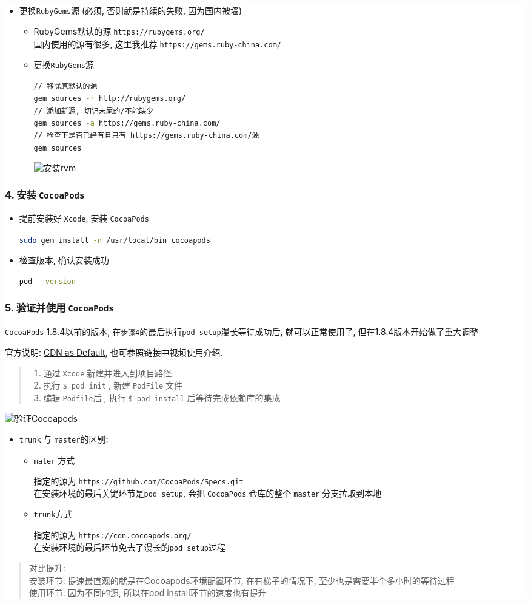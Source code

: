- 更换`RubyGems`源 (必须, 否则就是持续的失败, 因为国内被墙)  

  - RubyGems默认的源 `https://rubygems.org/`  
        国内使用的源有很多, 这里我推荐 `https://gems.ruby-china.com/`
  - 更换`RubyGems`源

      ```bash
      // 移除原默认的源
      gem sources -r http://rubygems.org/
      // 添加新源, 切记末尾的/不能缺少
      gem sources -a https://gems.ruby-china.com/
      // 检查下是否已经有且只有 https://gems.ruby-china.com/源
      gem sources
      ```

      ![安装rvm](/uploads/eeb0ea9b03561a39c62ef2f0bf581adb/3.2-检查RubyGems源.png)

### 4. 安装 `CocoaPods`  

- 提前安装好 `Xcode`, 安装 `CocoaPods`

   ```bash
   sudo gem install -n /usr/local/bin cocoapods
   ```

- 检查版本, 确认安装成功

   ```bash
   pod --version
   ```

### 5. 验证并使用 `CocoaPods`

`CocoaPods` 1.8.4以前的版本, 在`步骤4`的最后执行`pod setup`漫长等待成功后, 就可以正常使用了, 但在1.8.4版本开始做了重大调整

官方说明: [CDN as Default](http://blog.cocoapods.org/CocoaPods-1.8.0-beta/), 也可参照链接中视频使用介绍.

> 1. 通过 `Xcode` 新建并进入到项目路径
> 2. 执行 `$ pod init` , 新建 `PodFile` 文件
> 3. 编辑 `Podfile`后 , 执行 `$ pod install` 后等待完成依赖库的集成  

![验证Cocoapods](/uploads/9c03e797ff89cbc7ab98c174676576d5/3.3-验证Cocoapods.png)

- `trunk` 与 `master`的区别:  

  - `mater` 方式  
  
    指定的源为 `https://github.com/CocoaPods/Specs.git`  
    在安装环境的最后关键环节是`pod setup`, 会把 `CocoaPods` 仓库的整个 `master` 分支拉取到本地

  - `trunk`方式  

    指定的源为 `https://cdn.cocoapods.org/`  
    在安装环境的最后环节免去了漫长的`pod setup`过程

> 对比提升:  
> 安装环节: 提速最直观的就是在Cocoapods环境配置环节, 在有梯子的情况下, 至少也是需要半个多小时的等待过程  
> 使用环节: 因为不同的源, 所以在pod install环节的速度也有提升
